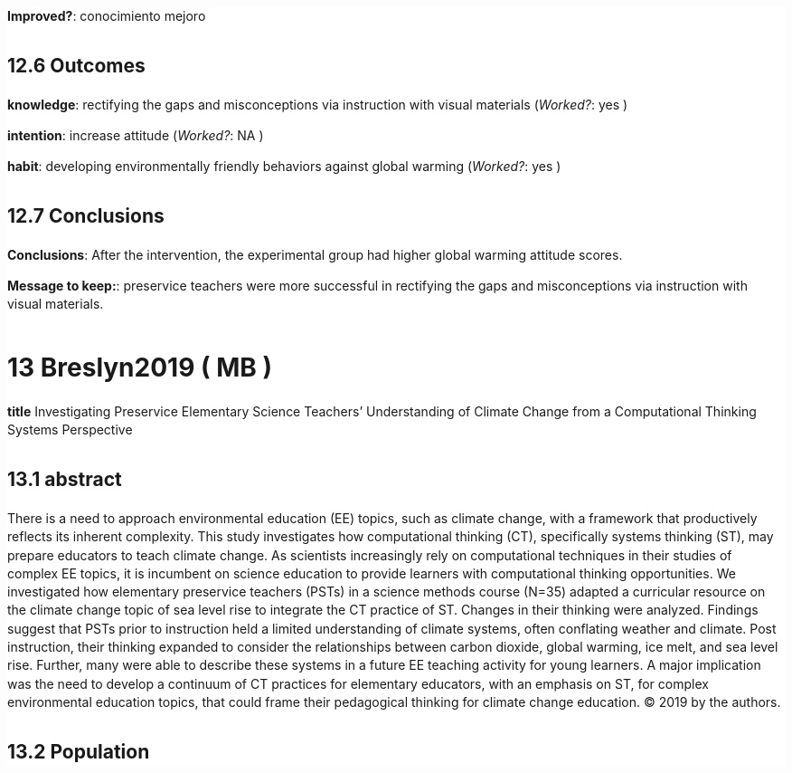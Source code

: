 **Improved?**: conocimiento mejoro

## 12.6 Outcomes

**knowledge**: rectifying the gaps and misconceptions via instruction
with visual materials (*Worked?*: yes )

**intention**: increase attitude (*Worked?*: NA )

**habit**: developing environmentally friendly behaviors against global
warming (*Worked?*: yes )

## 12.7 Conclusions

**Conclusions**: After the intervention, the experimental group had
higher global warming attitude scores.

**Message to keep:**: preservice teachers were more successful in
rectifying the gaps and misconceptions via instruction with visual
materials.

# 13 Breslyn2019 ( MB )

**title** Investigating Preservice Elementary Science Teachers’
Understanding of Climate Change from a Computational Thinking Systems
Perspective

## 13.1 abstract

There is a need to approach environmental education (EE) topics, such as
climate change, with a framework that productively reflects its inherent
complexity. This study investigates how computational thinking (CT),
specifically systems thinking (ST), may prepare educators to teach
climate change. As scientists increasingly rely on computational
techniques in their studies of complex EE topics, it is incumbent on
science education to provide learners with computational thinking
opportunities. We investigated how elementary preservice teachers (PSTs)
in a science methods course (N=35) adapted a curricular resource on the
climate change topic of sea level rise to integrate the CT practice of
ST. Changes in their thinking were analyzed. Findings suggest that PSTs
prior to instruction held a limited understanding of climate systems,
often conflating weather and climate. Post instruction, their thinking
expanded to consider the relationships between carbon dioxide, global
warming, ice melt, and sea level rise. Further, many were able to
describe these systems in a future EE teaching activity for young
learners. A major implication was the need to develop a continuum of CT
practices for elementary educators, with an emphasis on ST, for complex
environmental education topics, that could frame their pedagogical
thinking for climate change education. © 2019 by the authors.

## 13.2 Population
